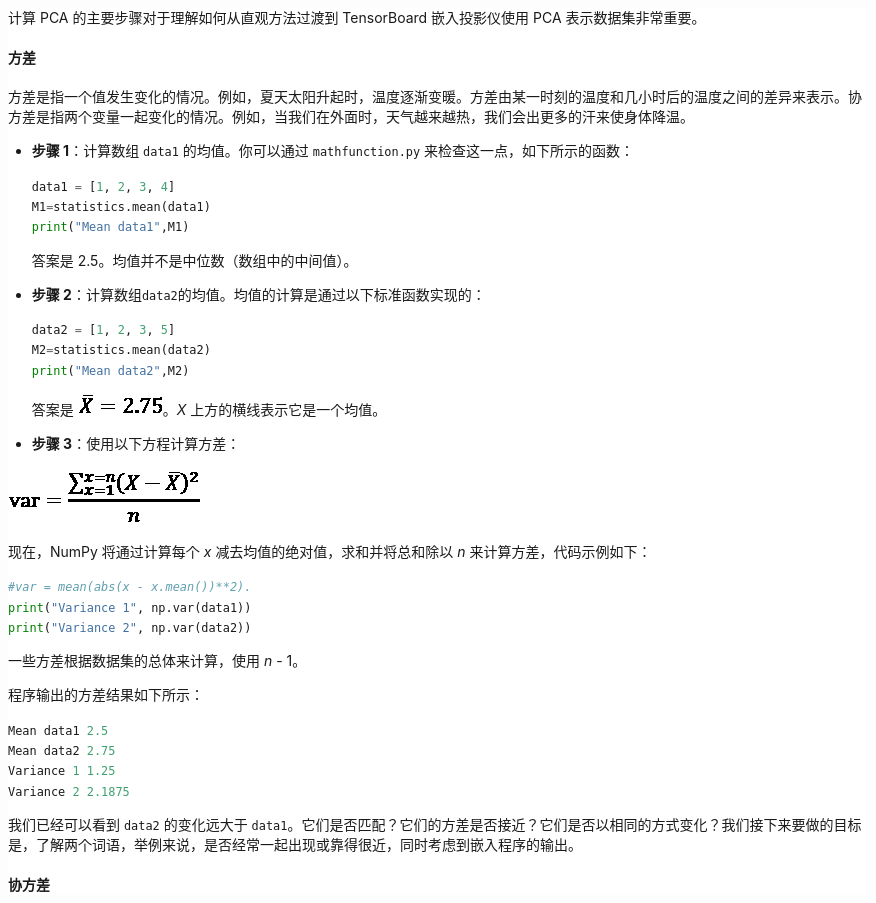 计算 PCA 的主要步骤对于理解如何从直观方法过渡到 TensorBoard 嵌入投影仪使用 PCA 表示数据集非常重要。

#### 方差

方差是指一个值发生变化的情况。例如，夏天太阳升起时，温度逐渐变暖。方差由某一时刻的温度和几小时后的温度之间的差异来表示。协方差是指两个变量一起变化的情况。例如，当我们在外面时，天气越来越热，我们会出更多的汗来使身体降温。

+   **步骤 1**：计算数组 `data1` 的均值。你可以通过 `mathfunction.py` 来检查这一点，如下所示的函数：

    ```py
    data1 = [1, 2, 3, 4]
    M1=statistics.mean(data1)
    print("Mean data1",M1) 
    ```

    答案是 2.5。均值并不是中位数（数组中的中间值）。

+   **步骤 2**：计算数组`data2`的均值。均值的计算是通过以下标准函数实现的：

    ```py
    data2 = [1, 2, 3, 5]
    M2=statistics.mean(data2)
    print("Mean data2",M2) 
    ```

    答案是 ![](img/B15438_14_012.png)。*X* 上方的横线表示它是一个均值。

+   **步骤 3**：使用以下方程计算方差：

![](img/B15438_14_013.png)

现在，NumPy 将通过计算每个 *x* 减去均值的绝对值，求和并将总和除以 *n* 来计算方差，代码示例如下：

```py
#var = mean(abs(x - x.mean())**2).
print("Variance 1", np.var(data1))
print("Variance 2", np.var(data2)) 
```

一些方差根据数据集的总体来计算，使用 *n* - 1。

程序输出的方差结果如下所示：

```py
Mean data1 2.5
Mean data2 2.75
Variance 1 1.25
Variance 2 2.1875 
```

我们已经可以看到 `data2` 的变化远大于 `data1`。它们是否匹配？它们的方差是否接近？它们是否以相同的方式变化？我们接下来要做的目标是，了解两个词语，举例来说，是否经常一起出现或靠得很近，同时考虑到嵌入程序的输出。

#### 协方差
